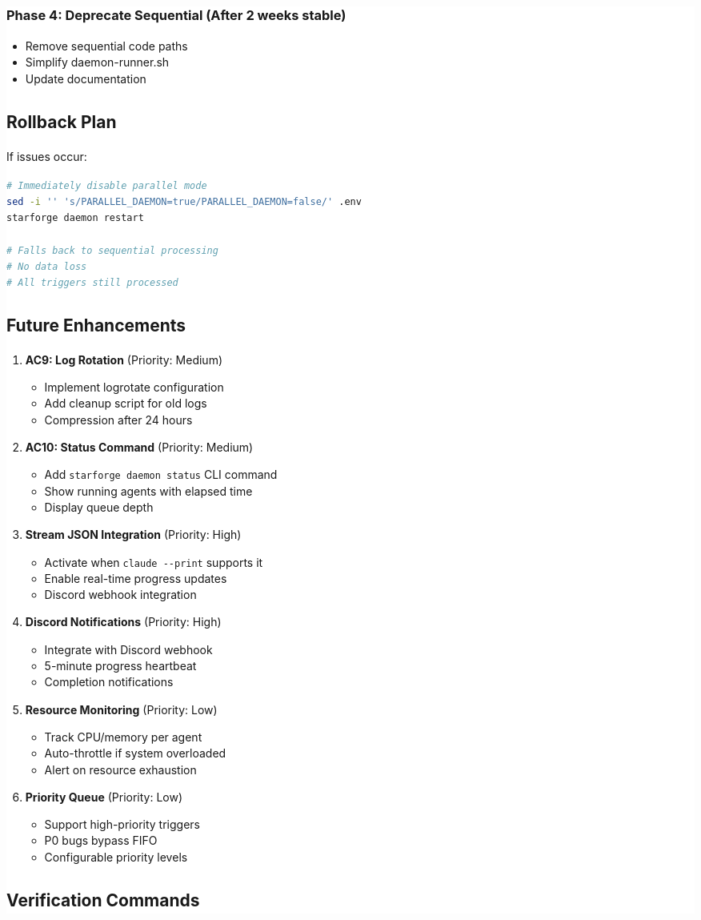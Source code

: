 ### Phase 4: Deprecate Sequential (After 2 weeks stable)
- Remove sequential code paths
- Simplify daemon-runner.sh
- Update documentation

## Rollback Plan

If issues occur:
```bash
# Immediately disable parallel mode
sed -i '' 's/PARALLEL_DAEMON=true/PARALLEL_DAEMON=false/' .env
starforge daemon restart

# Falls back to sequential processing
# No data loss
# All triggers still processed
```

## Future Enhancements

1. **AC9: Log Rotation** (Priority: Medium)
   - Implement logrotate configuration
   - Add cleanup script for old logs
   - Compression after 24 hours

2. **AC10: Status Command** (Priority: Medium)
   - Add `starforge daemon status` CLI command
   - Show running agents with elapsed time
   - Display queue depth

3. **Stream JSON Integration** (Priority: High)
   - Activate when `claude --print` supports it
   - Enable real-time progress updates
   - Discord webhook integration

4. **Discord Notifications** (Priority: High)
   - Integrate with Discord webhook
   - 5-minute progress heartbeat
   - Completion notifications

5. **Resource Monitoring** (Priority: Low)
   - Track CPU/memory per agent
   - Auto-throttle if system overloaded
   - Alert on resource exhaustion

6. **Priority Queue** (Priority: Low)
   - Support high-priority triggers
   - P0 bugs bypass FIFO
   - Configurable priority levels

## Verification Commands
